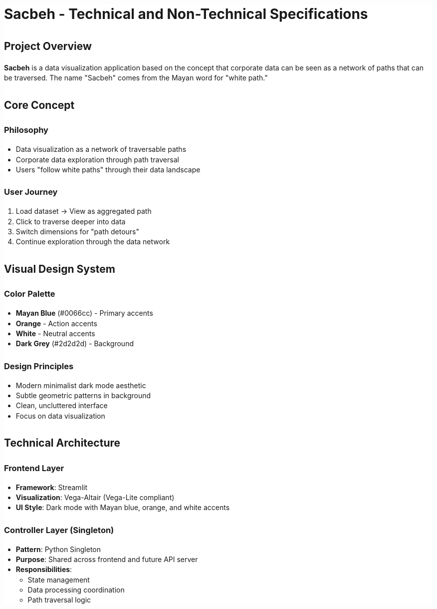 # Sacbeh - Technical and Non-Technical Specifications

## Project Overview

**Sacbeh** is a data visualization application based on the concept that corporate data can be seen as a network of paths that can be traversed. The name "Sacbeh" comes from the Mayan word for "white path."

## Core Concept

### Philosophy
- Data visualization as a network of traversable paths
- Corporate data exploration through path traversal
- Users "follow white paths" through their data landscape

### User Journey
1. Load dataset → View as aggregated path
2. Click to traverse deeper into data
3. Switch dimensions for "path detours"
4. Continue exploration through the data network

## Visual Design System

### Color Palette
- **Mayan Blue** (#0066cc) - Primary accents
- **Orange** - Action accents
- **White** - Neutral accents
- **Dark Grey** (#2d2d2d) - Background

### Design Principles
- Modern minimalist dark mode aesthetic
- Subtle geometric patterns in background
- Clean, uncluttered interface
- Focus on data visualization

## Technical Architecture

### Frontend Layer
- **Framework**: Streamlit
- **Visualization**: Vega-Altair (Vega-Lite compliant)
- **UI Style**: Dark mode with Mayan blue, orange, and white accents

### Controller Layer (Singleton)
- **Pattern**: Python Singleton
- **Purpose**: Shared across frontend and future API server
- **Responsibilities**: 
  - State management
  - Data processing coordination
  - Path traversal logic
